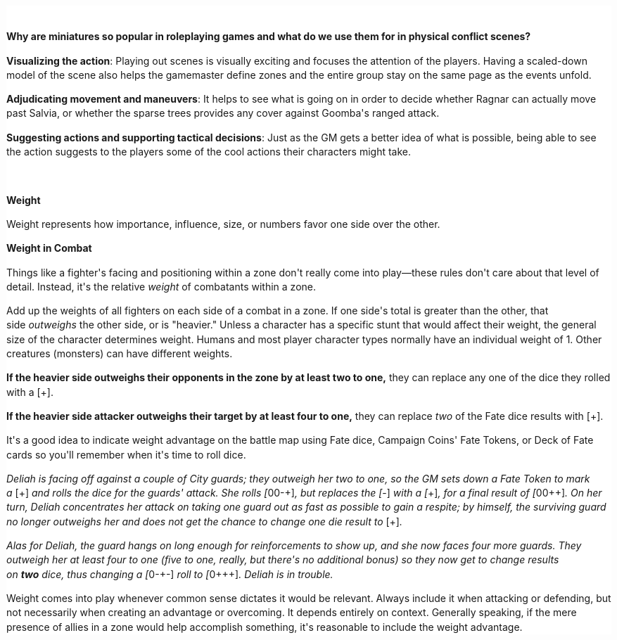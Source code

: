 <p><o:p>&nbsp;</o:p></p> 

<p><strong>Why are miniatures so popular in roleplaying games and what do we use them for in physical conflict scenes?</strong></p> 

<p><strong>Visualizing the action</strong>: Playing out scenes is visually exciting and focuses the attention of the players. Having a scaled-down model of the scene also helps the gamemaster define zones and the entire group stay on the same page as the events unfold.</p> 

<p><strong>Adjudicating movement and maneuvers</strong>: It helps to see what is going on in order to decide whether Ragnar can actually move past Salvia, or whether the sparse trees provides any cover against Goomba's ranged attack.</p> 

<p><strong>Suggesting actions and supporting tactical decisions</strong>: Just as the GM gets a better idea of what is possible, being able to see the action suggests to the players some of the cool actions their characters might take.</p> 

<p><o:p>&nbsp;</o:p></p> 

<p><a name="Weight"><strong>Weight</strong></a></p> 

<p>Weight represents how importance, influence, size, or numbers favor one side over the other.</p> 

<p><strong>Weight in Combat</strong></p> 

<p>Things like a fighter's facing and positioning within a zone don't really come into play—these rules don't care about that level of detail. Instead, it's the relative&nbsp;<em>weight</em>&nbsp;of combatants within a zone.</p> 

<p>Add up the weights of all fighters on each side of a combat in a zone. If one side's total is greater than the other, that side&nbsp;<em>outweighs</em>&nbsp;the other side, or is "heavier." Unless a character has a specific stunt that would affect their weight, the general size of the character determines weight. Humans and most player character types normally have an individual weight of 1. Other creatures (monsters) can have different weights.</p> 

<p><strong>If the heavier side outweighs their opponents in the zone by at least two to one,</strong>&nbsp;they can replace any one of the dice they rolled with a [+].</p> 

<p><strong>If the heavier side attacker outweighs their target by at least four to one,</strong>&nbsp;they can replace&nbsp;<em>two</em>&nbsp;of the Fate dice results with [+].</p> 

<p>It's a good idea to indicate weight advantage on the battle map using Fate dice, Campaign Coins' Fate Tokens, or Deck of Fate cards so you'll remember when it's time to roll dice.</p> 

<p><em>Deliah is facing off against a couple of City guards; they outweigh her two to one, so the GM sets down a Fate Token to mark a&nbsp;</em>[+]<em>&nbsp;and rolls the dice for the guards' attack. She rolls&nbsp;[</em>00-+]<em>, but replaces the&nbsp;[</em>-]<em>&nbsp;with a&nbsp;[</em>+]<em>, for a final result of&nbsp;[</em>00++]<em>. On her turn, Deliah concentrates her attack on taking one guard out as fast as possible to gain a respite; by himself, the surviving guard no longer outweighs her and does not get the chance to change one die result to&nbsp;</em>[+]<em>.</em></p> 

<p><em>Alas for Deliah, the guard hangs on long enough for reinforcements to show up, and she now faces four more guards. They outweigh her at least four to one (five to one, really, but there's no additional bonus) so they now get to change results on&nbsp;<strong>two</strong>&nbsp;dice, thus changing a&nbsp;[</em>0-+-] <em>roll to&nbsp;[</em>0+++]<em>. Deliah is in trouble.</em></p> 

<p>Weight comes into play whenever common sense dictates it would be relevant. Always include it when attacking or defending, but not necessarily when creating an advantage or overcoming. It depends entirely on context. Generally speaking, if the mere presence of allies in a zone would help accomplish something, it's reasonable to include the weight advantage.</p> 
